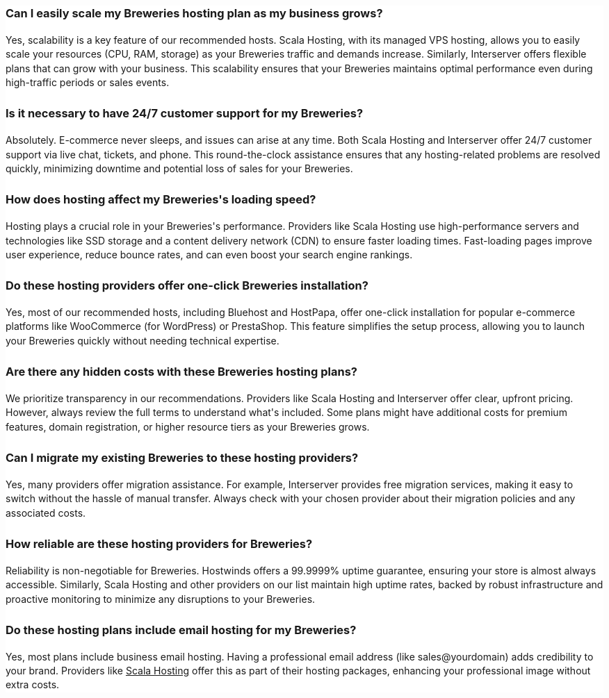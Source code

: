 ### Can I easily scale my Breweries hosting plan as my business grows? 
Yes, scalability is a key feature of our recommended hosts. Scala Hosting, with its managed VPS hosting, allows you to easily scale your resources (CPU, RAM, storage) as your Breweries traffic and demands increase. Similarly, Interserver offers flexible plans that can grow with your business. This scalability ensures that your Breweries maintains optimal performance even during high-traffic periods or sales events.

### Is it necessary to have 24/7 customer support for my Breweries? 
Absolutely. E-commerce never sleeps, and issues can arise at any time. Both Scala Hosting and Interserver offer 24/7 customer support via live chat, tickets, and phone. This round-the-clock assistance ensures that any hosting-related problems are resolved quickly, minimizing downtime and potential loss of sales for your Breweries.

### How does hosting affect my Breweries's loading speed? 
Hosting plays a crucial role in your Breweries's performance. Providers like Scala Hosting use high-performance servers and technologies like SSD storage and a content delivery network (CDN) to ensure faster loading times. Fast-loading pages improve user experience, reduce bounce rates, and can even boost your search engine rankings.

### Do these hosting providers offer one-click Breweries installation? 
Yes, most of our recommended hosts, including Bluehost and HostPapa, offer one-click installation for popular e-commerce platforms like WooCommerce (for WordPress) or PrestaShop. This feature simplifies the setup process, allowing you to launch your Breweries quickly without needing technical expertise.

### Are there any hidden costs with these Breweries hosting plans? 
We prioritize transparency in our recommendations. Providers like Scala Hosting and Interserver offer clear, upfront pricing. However, always review the full terms to understand what's included. Some plans might have additional costs for premium features, domain registration, or higher resource tiers as your Breweries grows.

### Can I migrate my existing Breweries to these hosting providers? 
Yes, many providers offer migration assistance. For example, Interserver provides free migration services, making it easy to switch without the hassle of manual transfer. Always check with your chosen provider about their migration policies and any associated costs.

### How reliable are these hosting providers for Breweries? 
Reliability is non-negotiable for Breweries. Hostwinds offers a 99.9999% uptime guarantee, ensuring your store is almost always accessible. Similarly, Scala Hosting and other providers on our list maintain high uptime rates, backed by robust infrastructure and proactive monitoring to minimize any disruptions to your Breweries.

### Do these hosting plans include email hosting for my Breweries? 
Yes, most plans include business email hosting. Having a professional email address (like sales@yourdomain) adds credibility to your brand. Providers like [Scala Hosting](https://snipitx.com/scala-jy) offer this as part of their hosting packages, enhancing your professional image without extra costs.
